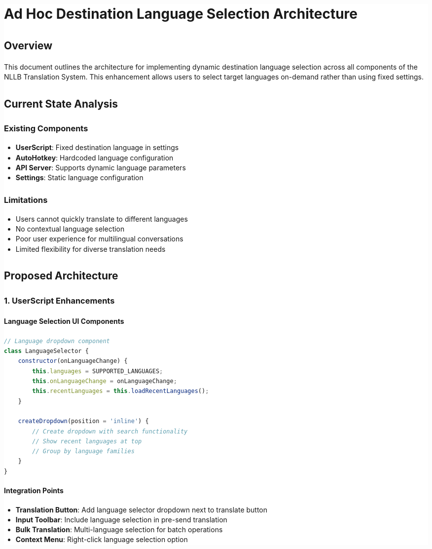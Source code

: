# Ad Hoc Destination Language Selection Architecture

## Overview

This document outlines the architecture for implementing dynamic destination language selection across all components of the NLLB Translation System. This enhancement allows users to select target languages on-demand rather than using fixed settings.

## Current State Analysis

### Existing Components
- **UserScript**: Fixed destination language in settings
- **AutoHotkey**: Hardcoded language configuration
- **API Server**: Supports dynamic language parameters
- **Settings**: Static language configuration

### Limitations
- Users cannot quickly translate to different languages
- No contextual language selection
- Poor user experience for multilingual conversations
- Limited flexibility for diverse translation needs

## Proposed Architecture

### 1. UserScript Enhancements

#### Language Selection UI Components

```javascript
// Language dropdown component
class LanguageSelector {
    constructor(onLanguageChange) {
        this.languages = SUPPORTED_LANGUAGES;
        this.onLanguageChange = onLanguageChange;
        this.recentLanguages = this.loadRecentLanguages();
    }
    
    createDropdown(position = 'inline') {
        // Create dropdown with search functionality
        // Show recent languages at top
        // Group by language families
    }
}
```

#### Integration Points
- **Translation Button**: Add language selector dropdown next to translate button
- **Input Toolbar**: Include language selection in pre-send translation
- **Bulk Translation**: Multi-language selection for batch operations
- **Context Menu**: Right-click language selection option
